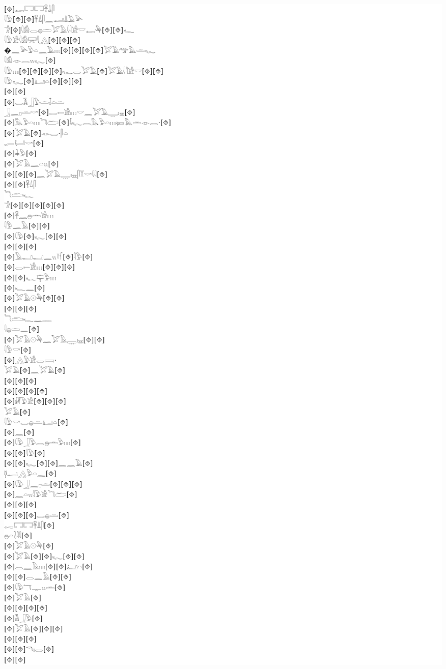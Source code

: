 [⯑]𓉻𓉐𓉐𓋹𓍑𓋴<br>
𓇋𓅱[⯑][⯑]𓋹𓍑𓋴𓈖𓂝𓍑𓄿𓅪<br>
𓀞[⯑]𓇋𓀁𓂋𓐍𓏛𓅯𓄿𓇋𓇋𓀀𓎟𓉻𓅆[⯑][⯑]𓆑<br>
𓇋𓅱𓀀𓇋𓀁𓈝𓇋𓂻[⯑][⯑][⯑]<br>
�𓈖𓅪𓅱𓏏𓈖𓄿𓏥[⯑][⯑][⯑][⯑]𓅯𓄿𓅠𓅓𓏛𓆑<br>
𓇋𓀁𓁹𓂋𓏭𓆑[⯑]<br>
𓇋𓅱𓏥[⯑][⯑][⯑][⯑]𓆑𓂋𓅯𓄿[⯑]𓅯𓄿𓇋𓇋𓀀𓎟[⯑][⯑]<br>
𓇋𓅱𓆑[⯑]𓂞𓏏[⯑][⯑][⯑]<br>
[⯑][⯑]<br>
[⯑]𓂋𓌥𓃀𓅱𓏛𓄤𓏏𓏛<br>
𓃀𓈖𓊪𓏛𓎡[⯑]𓂋𓍿𓀀𓏥𓎟𓈖𓅯𓄿𓇾𓏤𓈇[⯑]<br>
[⯑]𓅓𓅱𓏏𓏥𓆓𓂧[⯑]𓄤𓆑𓂋𓅓𓅱𓏏𓏥𓍃𓅓𓏛𓁹𓂋·[⯑]<br>
[⯑]𓅯𓄿[⯑]𓁹𓂋·𓋴𓏏<br>
𓂷𓂡𓎡[⯑]<br>
[⯑]𓇓𓅱[⯑]<br>
[⯑]𓅯𓄿𓈖𓏏𓏭[⯑]<br>
[⯑][⯑][⯑]𓈖𓅯𓄿𓇾𓏤𓈇𓋴𓎝𓎡𓇋𓇋[⯑]<br>
[⯑][⯑]𓋹𓍑𓋴<br>
𓆓𓂧𓆑<br>
𓀞[⯑][⯑][⯑][⯑][⯑]<br>
[⯑]𓋹𓈖𓐍𓏛𓀀𓏥<br>
𓇋𓅱𓈖𓄿[⯑][⯑]<br>
[⯑]𓇋𓅱[⯑]𓆑[⯑][⯑]<br>
[⯑][⯑][⯑]<br>
[⯑]𓄿𓂝𓂝𓈖𓏭𓍱𓆳[⯑]𓇋𓅱[⯑]<br>
[⯑]𓂋𓍿𓀀𓏥[⯑][⯑][⯑]<br>
[⯑][⯑]𓆑𓊡𓅱𓏥<br>
[⯑]𓆑𓈖[⯑]<br>
[⯑]𓅯𓄿𓇳𓅆[⯑][⯑]<br>
[⯑][⯑][⯑]<br>
𓆓𓂧𓆑𓈖𓊃<br>
𓇋𓐍𓏛𓈖[⯑]<br>
[⯑]𓅯𓄿𓇳𓅆𓈖𓅯𓄿𓇾𓏤𓈇[⯑][⯑]<br>
𓇋𓅱𓎡[⯑]<br>
[⯑]𓂻𓅱𓀀𓂋𓇯·<br>
𓅯𓄿[⯑]𓈖𓅯𓄿[⯑]<br>
[⯑][⯑][⯑]<br>
[⯑][⯑][⯑][⯑]<br>
[⯑]𓏞𓅱𓀀[⯑][⯑][⯑]<br>
𓅯𓄿[⯑]<br>
𓇋𓅱𓎡𓂋𓐍𓏛𓂞𓏏[⯑]<br>
[⯑]𓈖[⯑]<br>
[⯑]𓇋𓅱𓃀𓅱𓂋𓐍𓏛𓅱𓏥[⯑]<br>
[⯑][⯑]𓇋𓅱[⯑]<br>
[⯑][⯑]𓆑[⯑][⯑]𓈖𓈖𓄿[⯑]<br>
𓊢𓂝𓂻𓅱𓏏𓈖[⯑]<br>
[⯑]𓇋𓅱𓃀𓈖𓊪𓏛[⯑][⯑][⯑]<br>
[⯑]𓈖𓏏𓏭𓇋𓅱𓀀𓆓𓂧[⯑]<br>
[⯑][⯑][⯑]<br>
[⯑][⯑][⯑]𓂋𓐍𓏛[⯑]<br>
𓉻𓉐𓉐𓋹𓍑𓋴[⯑]<br>
𓐍𓏏𓍘𓇋𓇋[⯑]<br>
[⯑]𓅯𓄿𓇳𓅆[⯑]<br>
[⯑]𓅯𓄿[⯑][⯑]𓆑[⯑][⯑]<br>
[⯑]𓂋𓈖𓄿𓏥[⯑][⯑]𓂞𓏏[⯑]<br>
[⯑][⯑]𓂋𓈖𓄿[⯑][⯑]<br>
[⯑]𓇋𓅱𓄓𓊃𓏭𓏛[⯑]<br>
[⯑]𓅯𓄿[⯑]<br>
[⯑][⯑][⯑][⯑]<br>
[⯑]𓌥𓃀𓅱[⯑]<br>
[⯑]𓅯𓄿[⯑][⯑][⯑]<br>
[⯑][⯑][⯑]<br>
[⯑][⯑]𓎔𓏤𓂋[⯑]<br>
[⯑][⯑]<br>